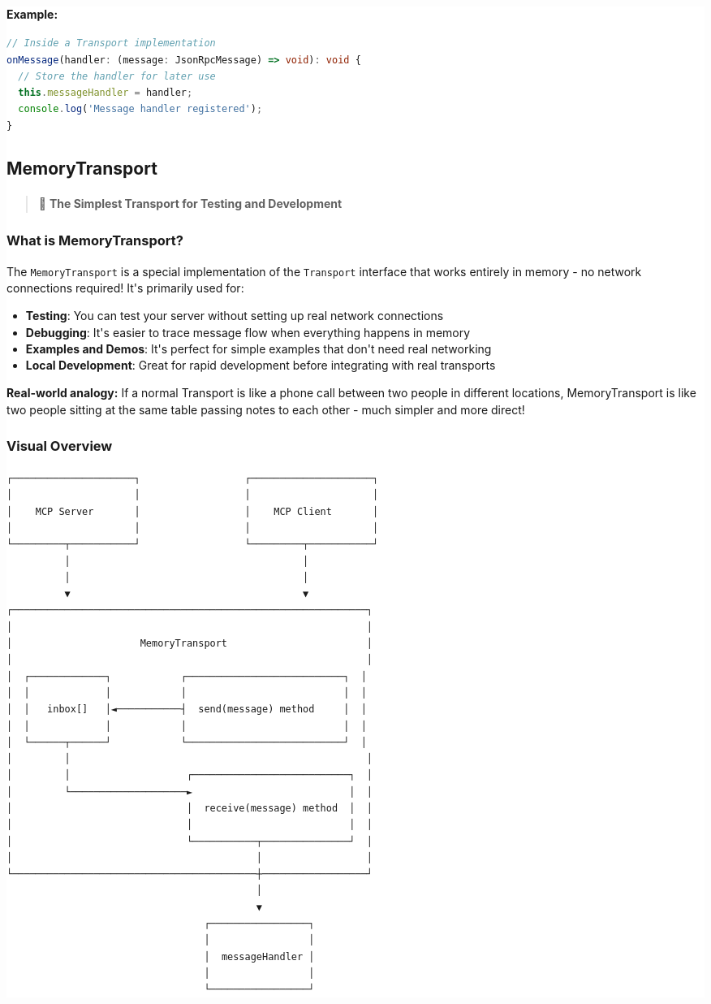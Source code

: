 **Example:**

```typescript
// Inside a Transport implementation
onMessage(handler: (message: JsonRpcMessage) => void): void {
  // Store the handler for later use
  this.messageHandler = handler;
  console.log('Message handler registered');
}
```

## MemoryTransport

> 🧠 **The Simplest Transport for Testing and Development**

### What is MemoryTransport?

The `MemoryTransport` is a special implementation of the `Transport` interface that works entirely in memory - no network connections required! It's primarily used for:

- **Testing**: You can test your server without setting up real network connections
- **Debugging**: It's easier to trace message flow when everything happens in memory
- **Examples and Demos**: It's perfect for simple examples that don't need real networking
- **Local Development**: Great for rapid development before integrating with real transports

**Real-world analogy:** If a normal Transport is like a phone call between two people in different locations, MemoryTransport is like two people sitting at the same table passing notes to each other - much simpler and more direct!

### Visual Overview

```
┌─────────────────────┐                  ┌─────────────────────┐
│                     │                  │                     │
│    MCP Server       │                  │    MCP Client       │
│                     │                  │                     │
└─────────┬───────────┘                  └─────────┬───────────┘
          │                                        │
          │                                        │
          ▼                                        ▼
┌─────────────────────────────────────────────────────────────┐
│                                                             │
│                      MemoryTransport                        │
│                                                             │
│  ┌─────────────┐            ┌───────────────────────────┐  │
│  │             │            │                           │  │
│  │   inbox[]   │◄───────────┤  send(message) method     │  │
│  │             │            │                           │  │
│  └──────┬──────┘            └───────────────────────────┘  │
│         │                                                   │
│         │                    ┌───────────────────────────┐  │
│         └────────────────────►                           │  │
│                              │  receive(message) method  │  │
│                              │                           │  │
│                              └───────────┬───────────────┘  │
│                                          │                  │
└──────────────────────────────────────────┼──────────────────┘
                                           │
                                           ▼
                                  ┌─────────────────┐
                                  │                 │
                                  │  messageHandler │
                                  │                 │
                                  └─────────────────┘
```
